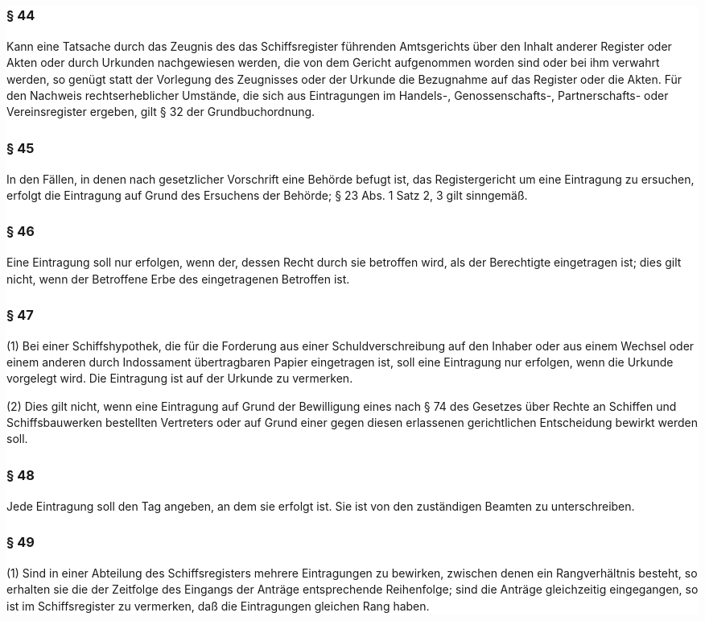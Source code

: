 
### § 44

Kann eine Tatsache durch das Zeugnis des das Schiffsregister führenden
Amtsgerichts über den Inhalt anderer Register oder Akten oder durch
Urkunden nachgewiesen werden, die von dem Gericht aufgenommen worden
sind oder bei ihm verwahrt werden, so genügt statt der Vorlegung des
Zeugnisses oder der Urkunde die Bezugnahme auf das Register oder die
Akten. Für den Nachweis rechtserheblicher Umstände, die sich aus
Eintragungen im Handels-, Genossenschafts-, Partnerschafts- oder
Vereinsregister ergeben, gilt § 32 der Grundbuchordnung.


### § 45

In den Fällen, in denen nach gesetzlicher Vorschrift eine Behörde
befugt ist, das Registergericht um eine Eintragung zu ersuchen,
erfolgt die Eintragung auf Grund des Ersuchens der Behörde; § 23 Abs.
1 Satz 2, 3 gilt sinngemäß.


### § 46

Eine Eintragung soll nur erfolgen, wenn der, dessen Recht durch sie
betroffen wird, als der Berechtigte eingetragen ist; dies gilt nicht,
wenn der Betroffene Erbe des eingetragenen Betroffen ist.


### § 47

(1) Bei einer Schiffshypothek, die für die Forderung aus einer
Schuldverschreibung auf den Inhaber oder aus einem Wechsel oder einem
anderen durch Indossament übertragbaren Papier eingetragen ist, soll
eine Eintragung nur erfolgen, wenn die Urkunde vorgelegt wird. Die
Eintragung ist auf der Urkunde zu vermerken.

(2) Dies gilt nicht, wenn eine Eintragung auf Grund der Bewilligung
eines nach § 74 des Gesetzes über Rechte an Schiffen und
Schiffsbauwerken bestellten Vertreters oder auf Grund einer gegen
diesen erlassenen gerichtlichen Entscheidung bewirkt werden soll.


### § 48

Jede Eintragung soll den Tag angeben, an dem sie erfolgt ist. Sie ist
von den zuständigen Beamten zu unterschreiben.


### § 49

(1) Sind in einer Abteilung des Schiffsregisters mehrere Eintragungen
zu bewirken, zwischen denen ein Rangverhältnis besteht, so erhalten
sie die der Zeitfolge des Eingangs der Anträge entsprechende
Reihenfolge; sind die Anträge gleichzeitig eingegangen, so ist im
Schiffsregister zu vermerken, daß die Eintragungen gleichen Rang
haben.
